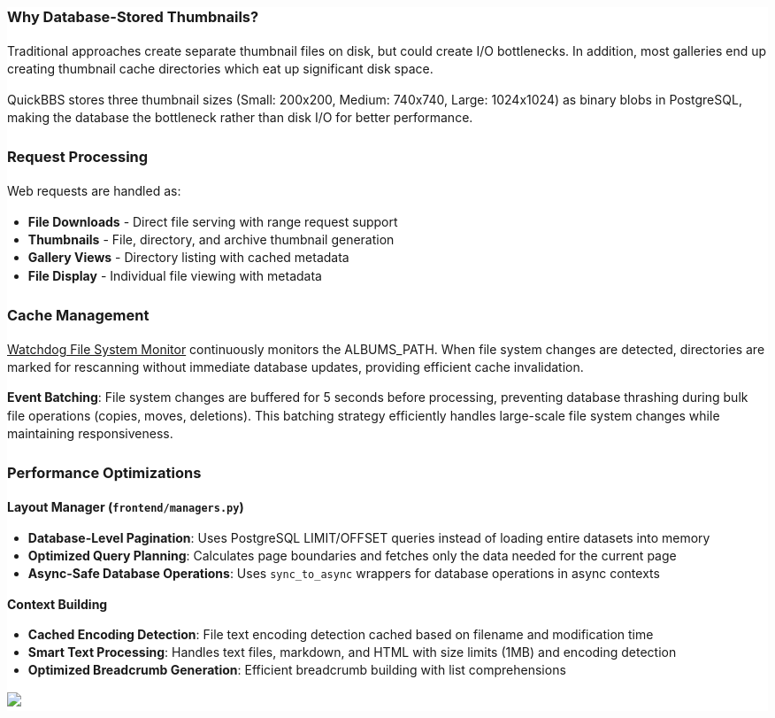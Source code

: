 ### Why Database-Stored Thumbnails?

Traditional approaches create separate thumbnail files on disk, but could create I/O bottlenecks. 
In addition, most galleries end up creating thumbnail cache directories which eat up significant disk space.

QuickBBS stores three thumbnail sizes (Small: 200x200, Medium: 740x740, Large: 1024x1024) as binary blobs in PostgreSQL, making the database the bottleneck rather than disk I/O for better performance.

### Request Processing

Web requests are handled as:
- **File Downloads** - Direct file serving with range request support
- **Thumbnails** - File, directory, and archive thumbnail generation
- **Gallery Views** - Directory listing with cached metadata
- **File Display** - Individual file viewing with metadata

### Cache Management

[Watchdog File System Monitor](https://github.com/gorakhargosh/watchdog/) continuously monitors the ALBUMS_PATH. When file system changes are detected, directories are marked for rescanning without immediate database updates, providing efficient cache invalidation.

**Event Batching**: File system changes are buffered for 5 seconds before processing, preventing database thrashing during bulk file operations (copies, moves, deletions). This batching strategy efficiently handles large-scale file system changes while maintaining responsiveness.

### Performance Optimizations

**Layout Manager (`frontend/managers.py`)**
- **Database-Level Pagination**: Uses PostgreSQL LIMIT/OFFSET queries instead of loading entire datasets into memory
- **Optimized Query Planning**: Calculates page boundaries and fetches only the data needed for the current page
- **Async-Safe Database Operations**: Uses `sync_to_async` wrappers for database operations in async contexts

**Context Building**
- **Cached Encoding Detection**: File text encoding detection cached based on filename and modification time
- **Smart Text Processing**: Handles text files, markdown, and HTML with size limits (1MB) and encoding detection
- **Optimized Breadcrumb Generation**: Efficient breadcrumb building with list comprehensions

[![](https://mermaid.ink/img/pako:eNqFVF1v6jAM_StWnzqJ_QEergRNJyENhvjQfbi9qkJraESbcJNUGhr779dJW8pgDB5QsH2O7WPjjyBTOQbDYKf5oYAVSyTQ50WUmE5kju_w_PwLOA9XRV1tJBcleHOSyEhJy4U0sKx4WQ5girmoqwF5XrneIdgzYlOqjXlqmJtvJjRmVuljk-TP-fcddjL0BYyJ7i9c0v3GzQL_1WisL_fU0yntezEnGIdRgdketiaNeFZgutI82wu5awsbX0OlsiAkUOpbzGkaLjMu-z6-kryoWuYO7FF3KKDVeuoxs3CuVYbGQFRwuUPj4Nf0Mx_6FkYauUXX3PqQu5frERaYKZ2brmjGLd9wg42kKcXxlubN08w7ml7ZhqEjONtN6jV0-S5sVFw31LknZOESqe2MJofSglWQlYJeTz-NqidsBzUatYNqynZdwJYyu4rW6wkDtb1YLetWrcswGjWcM5qcHwFNfRwyYQ4lP0KstdJfI6MobFv24a0ziq5KA6aoe7cP8bsw9sTYjXR3oR5hTnHciNM7ruVhzEPjOJEPler2QpBebLJIR-GrUvv60C8MxNKe18aH3EjjrHfk6QHu9a1I3vFIJ4q5K9W3BK1azvdYMMd-LpJkCwZBhbriIqd79uGCksAWWGESDOmZ45bXpU2CRH5SKK-tWh5lFgytrnEQ1P6fxASnS1gFwy0vDVnpppGc0-ZG-lP5-R8qXrTM?type=png)](https://mermaid.live/edit#pako:eNp1U9Fq4zAQ_JVFTyq0P5CHg8RyoXBJQ5NwcBjCWt7EoraUk2RoqPvvJ8lO2qSNn9a7M6PdHemdSVMRm7C9xUMNa1FoCN-TruhtK9AjPDz8AkS-rru21KiaoXY34HColyVftdg0CQRrLBu6BEjJ51Sprr2JqCr-G-0-Zof8Hypf6F9Hzqd6L5Ql6Y09grHwqBpyPcx4VpN8hZ3bZihr2q4tylel96P27JqqjQeloQjlb5x-zlcSNZzRlyKPptNVJCfWDQkY9zdPnAVfWiPJOchq1HtykX4tv0jQZ55ZQk9xuM2hilGcEV5IGlu5U9PRkRIdjQYFHI4yz0lmeZL5tGtQOAmc826bdhjP-5ILzblRcJkEBV9RGFsa7Ul78AZko0J097NJn1L9dDqa8-Uu7cJpsYvN5kmA2YE_d-mj9yfV6XRQWwS30tqD0zMulDs0eITcWmMvkVnGxzETfCxm2VVTIEyYON6B_E053wvxbV03qYnh-jwfFvJZuF6JEIma5-yetWRbVFV4Xu-xWDBfU0sFm4Swoh12jS9YoT8CFDtvVkct2cTbju5Zly6BUBgeZssmO2xcyB5Q_zXm9P_xH0P-Nos?bgColor=!white)
